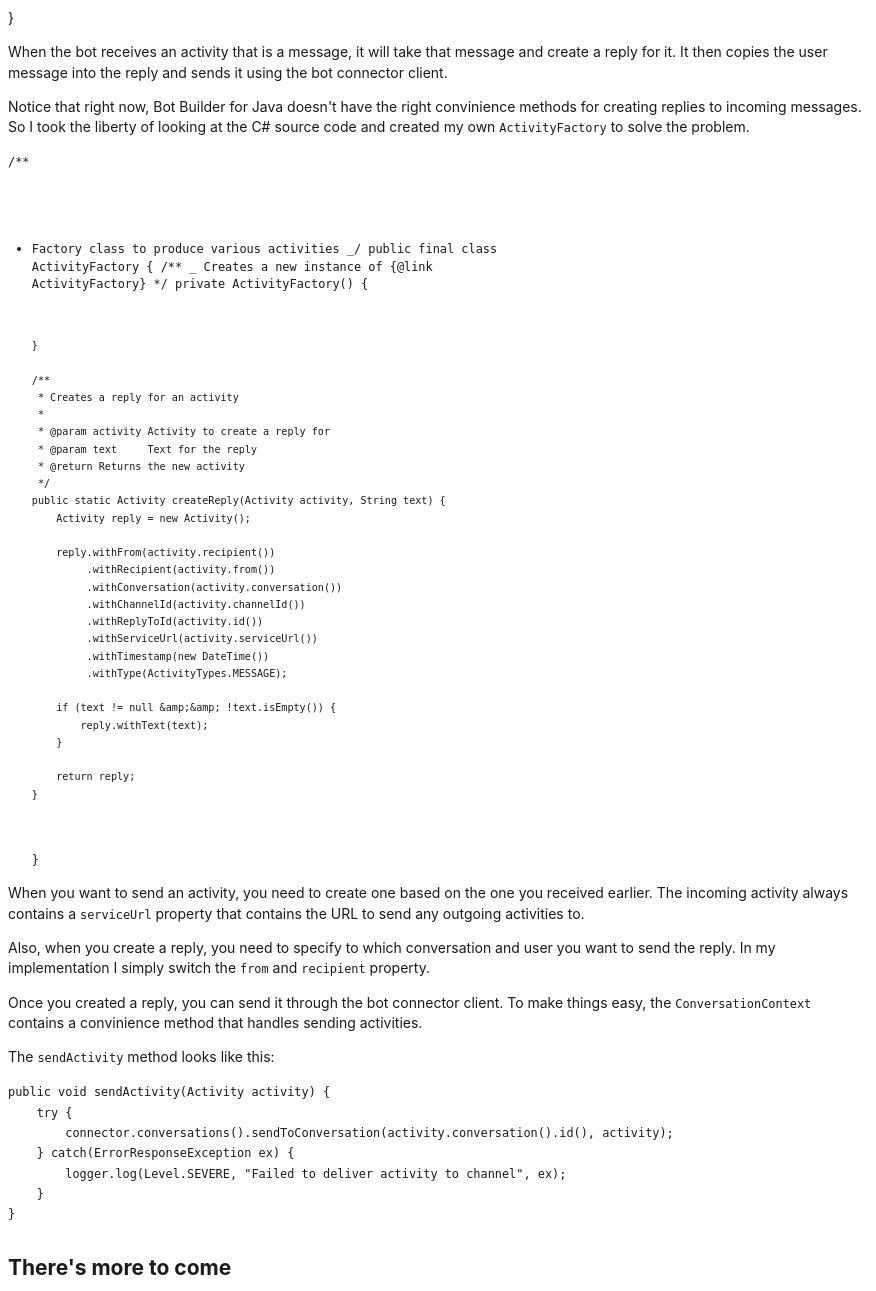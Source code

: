   }
  </code></pre>
  <p>When the bot receives an activity that is a message, it will take that message and create a reply for it. It then copies the user message into the reply and sends it using the bot connector client.</p>
  <p>Notice that right now, Bot Builder for Java doesn't have the right convinience methods for creating replies to incoming messages. So I took the liberty of looking at the C# source code and created my own <code>ActivityFactory</code> to solve the problem.</p>
  <pre><code class="language-java">/**

- Factory class to produce various activities
  _/
  public final class ActivityFactory {
  /\*\*
  _ Creates a new instance of {@link ActivityFactory}
  \*/
  private ActivityFactory() {

      }

      /**
       * Creates a reply for an activity
       *
       * @param activity Activity to create a reply for
       * @param text     Text for the reply
       * @return Returns the new activity
       */
      public static Activity createReply(Activity activity, String text) {
          Activity reply = new Activity();

          reply.withFrom(activity.recipient())
               .withRecipient(activity.from())
               .withConversation(activity.conversation())
               .withChannelId(activity.channelId())
               .withReplyToId(activity.id())
               .withServiceUrl(activity.serviceUrl())
               .withTimestamp(new DateTime())
               .withType(ActivityTypes.MESSAGE);

          if (text != null &amp;&amp; !text.isEmpty()) {
              reply.withText(text);
          }

          return reply;
      }

  }
  </code></pre>
  <p>When you want to send an activity, you need to create one based on the one you received earlier. The incoming activity always contains a <code>serviceUrl</code> property that contains the URL to send any outgoing activities to.</p>
  <p>Also, when you create a reply, you need to specify to which conversation and user you want to send the reply. In my implementation I simply switch the <code>from</code> and <code>recipient</code> property.</p>
  <p>Once you created a reply, you can send it through the bot connector client. To make things easy, the <code>ConversationContext</code> contains a convinience method that handles sending activities.</p>
  <p>The <code>sendActivity</code> method looks like this:</p>
  <pre><code class="language-java">public void sendActivity(Activity activity) {
      try {
          connector.conversations().sendToConversation(activity.conversation().id(), activity);
      } catch(ErrorResponseException ex) {
          logger.log(Level.SEVERE, &quot;Failed to deliver activity to channel&quot;, ex);
      }
  }
  </code></pre>
  <h2 id="theresmoretocome">There's more to come</h2>